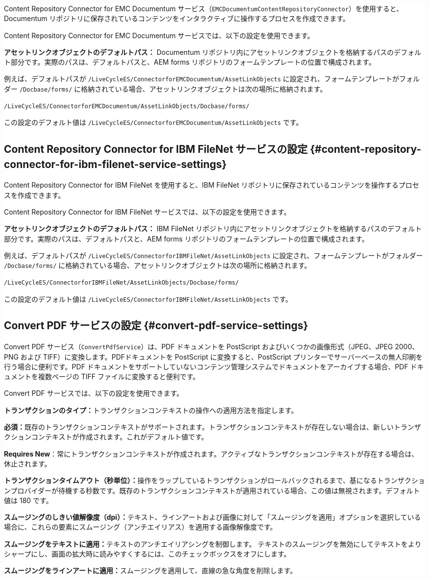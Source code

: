 Content Repository Connector for EMC Documentum サービス（`EMCDocumentumContentRepositoryConnector`）を使用すると、Documentum リポジトリに保存されているコンテンツをインタラクティブに操作するプロセスを作成できます。

Content Repository Connector for EMC Documentum サービスでは、以下の設定を使用できます。

**アセットリンクオブジェクトのデフォルトパス：** Documentum リポジトリ内にアセットリンクオブジェクトを格納するパスのデフォルト部分です。実際のパスは、デフォルトパスと、AEM forms リポジトリのフォームテンプレートの位置で構成されます。

例えば、デフォルトパスが `/LiveCycleES/ConnectorforEMCDocumentum/AssetLinkObjects` に設定され、フォームテンプレートがフォルダー `/Docbase/forms/` に格納されている場合、アセットリンクオブジェクトは次の場所に格納されます。

`/LiveCycleES/ConnectorforEMCDocumentum/AssetLinkObjects/Docbase/forms/`

この設定のデフォルト値は `/LiveCycleES/ConnectorforEMCDocumentum/AssetLinkObjects` です。

## Content Repository Connector for IBM FileNet サービスの設定 {#content-repository-connector-for-ibm-filenet-service-settings}

Content Repository Connector for IBM FileNet を使用すると、IBM FileNet リポジトリに保存されているコンテンツを操作するプロセスを作成できます。

Content Repository Connector for IBM FileNet サービスでは、以下の設定を使用できます。

**アセットリンクオブジェクトのデフォルトパス：** IBM FileNet リポジトリ内にアセットリンクオブジェクトを格納するパスのデフォルト部分です。実際のパスは、デフォルトパスと、AEM forms リポジトリのフォームテンプレートの位置で構成されます。

例えば、デフォルトパスが `/LiveCycleES/ConnectorforIBMFileNet/AssetLinkObjects` に設定され、フォームテンプレートがフォルダー `/Docbase/forms/` に格納されている場合、アセットリンクオブジェクトは次の場所に格納されます。

`/LiveCycleES/ConnectorforIBMFileNet/AssetLinkObjects/Docbase/forms/`

この設定のデフォルト値は `/LiveCycleES/ConnectorforIBMFileNet/AssetLinkObjects` です。

## Convert PDF サービスの設定 {#convert-pdf-service-settings}

Convert PDF サービス（`ConvertPdfService`）は、PDF ドキュメントを PostScript およびいくつかの画像形式（JPEG、JPEG 2000、PNG および TIFF）に変換します。PDFドキュメントを PostScript に変換すると、PostScript プリンターでサーバーベースの無人印刷を行う場合に便利です。PDF ドキュメントをサポートしていないコンテンツ管理システムでドキュメントをアーカイブする場合、PDF ドキュメントを複数ページの TIFF ファイルに変換すると便利です。

Convert PDF サービスでは、以下の設定を使用できます。

**トランザクションのタイプ：**&#x200B;トランザクションコンテキストの操作への適用方法を指定します。

**必須：**&#x200B;既存のトランザクションコンテキストがサポートされます。トランザクションコンテキストが存在しない場合は、新しいトランザクションコンテキストが作成されます。これがデフォルト値です。

**Requires New**：常にトランザクションコンテキストが作成されます。アクティブなトランザクションコンテキストが存在する場合は、休止されます。

**トランザクションタイムアウト（秒単位）：**&#x200B;操作をラップしているトランザクションがロールバックされるまで、基になるトランザクションプロバイダーが待機する秒数です。既存のトランザクションコンテキストが適用されている場合、この値は無視されます。デフォルト値は 180 です。

**スムージングのしきい値解像度（dpi）：**&#x200B;テキスト、ラインアートおよび画像に対して「スムージングを適用」オプションを選択している場合に、これらの要素にスムージング（アンチエイリアス）を適用する画像解像度です。

**スムージングをテキストに適用：**&#x200B;テキストのアンチエイリアシングを制御します。 テキストのスムージングを無効にしてテキストをよりシャープにし、画面の拡大時に読みやすくするには、このチェックボックスをオフにします。

**スムージングをラインアートに適用：**&#x200B;スムージングを適用して、直線の急な角度を削除します。
